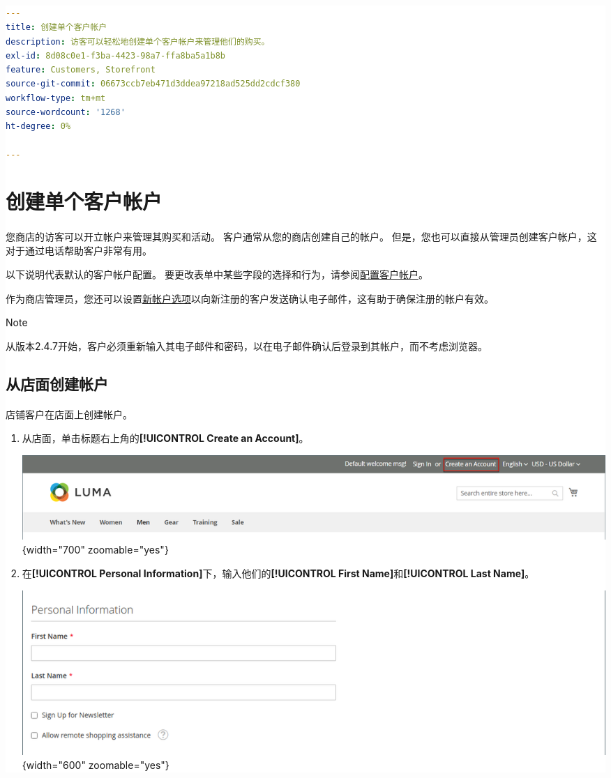 ```yaml
---
title: 创建单个客户帐户
description: 访客可以轻松地创建单个客户帐户来管理他们的购买。
exl-id: 8d08c0e1-f3ba-4423-98a7-ffa8ba5a1b8b
feature: Customers, Storefront
source-git-commit: 06673ccb7eb471d3ddea97218ad525dd2cdcf380
workflow-type: tm+mt
source-wordcount: '1268'
ht-degree: 0%

---
```


# 创建单个客户帐户

您商店的访客可以开立帐户来管理其购买和活动。 客户通常从您的商店创建自己的帐户。 但是，您也可以直接从管理员创建客户帐户，这对于通过电话帮助客户非常有用。

以下说明代表默认的客户帐户配置。 要更改表单中某些字段的选择和行为，请参阅[配置客户帐户](../customers/customer-account-scope.md)。

作为商店管理员，您还可以设置[新帐户选项](../customers/account-options-new.md)以向新注册的客户发送确认电子邮件，这有助于确保注册的帐户有效。

>[!NOTE]
>
>从版本2.4.7开始，客户必须重新输入其电子邮件和密码，以在电子邮件确认后登录到其帐户，而不考虑浏览器。

## 从店面创建帐户

店铺客户在店面上创建帐户。

1. 从店面，单击标题右上角的&#x200B;**[!UICONTROL Create an Account]**。

   ![创建帐户](assets/storefront-create-an-account-link.png){width="700" zoomable="yes"}

1. 在&#x200B;**[!UICONTROL Personal Information]**&#x200B;下，输入他们的&#x200B;**[!UICONTROL First Name]**&#x200B;和&#x200B;**[!UICONTROL Last Name]**。

   ![个人信息](assets/storefront-create-account-personal-information.png){width="600" zoomable="yes"}
